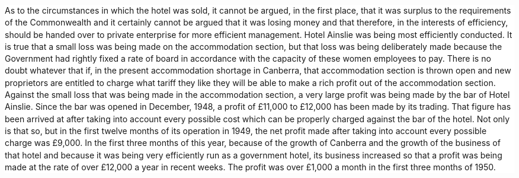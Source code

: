 As to the circumstances in which the hotel was sold, it cannot be argued, in the first place, that it was surplus to the requirements of the Commonwealth and it certainly cannot be argued that it was losing money and that therefore, in the  interests of efficiency, should be handed over to private enterprise for more efficient management. Hotel Ainslie was being most efficiently conducted. It is true that a small loss was being made on the accommodation section, but that loss was being deliberately made because the Government had rightly fixed a rate of board in accordance with the capacity of these women employees to pay. There is no doubt whatever that if, in the present accommodation shortage in Canberra, that accommodation section is thrown open and new proprietors are entitled to charge what tariff they like they will be able to make a rich profit out of the accommodation section. Against the small loss that was being made in the accommodation section, a very large profit was being made by the bar of Hotel Ainslie. Since the bar was opened in December, 1948, a profit of £11,000 to £12,000 has been made by its trading. That figure has been arrived at after taking into account every possible cost which can be properly charged against the bar of the hotel. Not only is that so, but in the first twelve months of its operation in 1949, the net profit made after taking into account every possible charge was £9,000. In the first three months of this year, because of the growth of Canberra and the growth of the business of that hotel and because it was being very efficiently run as a government hotel, its business increased so that a profit was being made at the rate of over £12,000 a year in recent weeks. The profit was over £1,000 a month in the first three months of 1950. 
